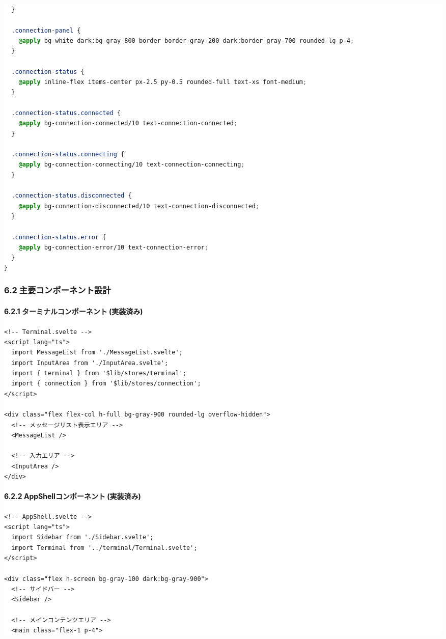 ```css
  }
  
  .connection-panel {
    @apply bg-white dark:bg-gray-800 border border-gray-200 dark:border-gray-700 rounded-lg p-4;
  }
  
  .connection-status {
    @apply inline-flex items-center px-2.5 py-0.5 rounded-full text-xs font-medium;
  }
  
  .connection-status.connected {
    @apply bg-connection-connected/10 text-connection-connected;
  }
  
  .connection-status.connecting {
    @apply bg-connection-connecting/10 text-connection-connecting;
  }
  
  .connection-status.disconnected {
    @apply bg-connection-disconnected/10 text-connection-disconnected;
  }
  
  .connection-status.error {
    @apply bg-connection-error/10 text-connection-error;
  }
}
```

### 6.2 主要コンポーネント設計

#### 6.2.1 ターミナルコンポーネント (実装済み)
```svelte
<!-- Terminal.svelte -->
<script lang="ts">
  import MessageList from './MessageList.svelte';
  import InputArea from './InputArea.svelte';
  import { terminal } from '$lib/stores/terminal';
  import { connection } from '$lib/stores/connection';
</script>

<div class="flex flex-col h-full bg-gray-900 rounded-lg overflow-hidden">
  <!-- メッセージリスト表示エリア -->
  <MessageList />
  
  <!-- 入力エリア -->
  <InputArea />
</div>
```

#### 6.2.2 AppShellコンポーネント (実装済み)
```svelte
<!-- AppShell.svelte -->
<script lang="ts">
  import Sidebar from './Sidebar.svelte';
  import Terminal from '../terminal/Terminal.svelte';
</script>

<div class="flex h-screen bg-gray-100 dark:bg-gray-900">
  <!-- サイドバー -->
  <Sidebar />
  
  <!-- メインコンテンツエリア -->
  <main class="flex-1 p-4">
```